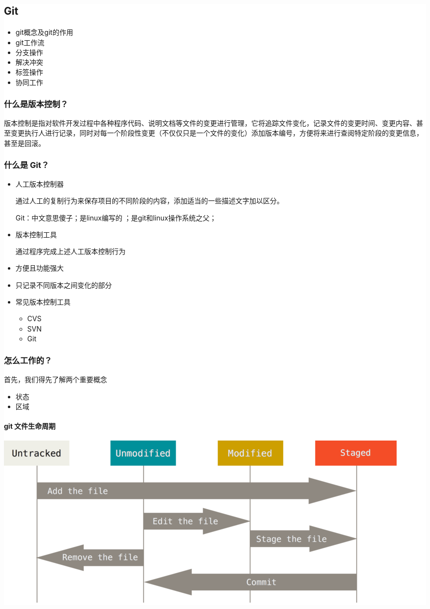 ## Git
- git概念及git的作用
- git工作流
- 分支操作
- 解决冲突
- 标签操作
- 协同工作

### 什么是版本控制？
版本控制是指对软件开发过程中各种程序代码、说明文档等文件的变更进行管理，它将追踪文件变化，记录文件的变更时间、变更内容、甚至变更执行人进行记录，同时对每一个阶段性变更（不仅仅只是一个文件的变化）添加版本编号，方便将来进行查阅特定阶段的变更信息，甚至是回滚。

### 什么是 Git？
- 人工版本控制器

  通过人工的复制行为来保存项目的不同阶段的内容，添加适当的一些描述文字加以区分。

  Git：中文意思傻子；是linux编写的 ；是git和linux操作系统之父；

- 版本控制工具

  通过程序完成上述人工版本控制行为

- 方便且功能强大

- 只记录不同版本之间变化的部分

- 常见版本控制工具

  - CVS
  - SVN
  - Git

### 怎么工作的？
首先，我们得先了解两个重要概念
- 状态
- 区域

#### git 文件生命周期

![lifecycle](.\imgs\lifecycle.png)
